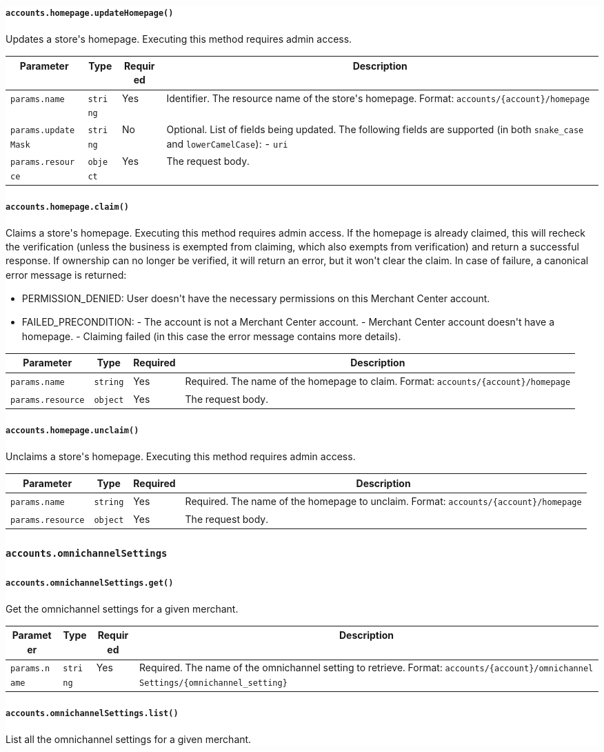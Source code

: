 #### `accounts.homepage.updateHomepage()`

Updates a store's homepage. Executing this method requires admin access.

| Parameter | Type | Required | Description |
|---|---|---|---|
| `params.name` | `string` | Yes | Identifier. The resource name of the store's homepage. Format: `accounts/{account}/homepage` |
| `params.updateMask` | `string` | No | Optional. List of fields being updated. The following fields are supported (in both `snake_case` and `lowerCamelCase`): - `uri` |
| `params.resource` | `object` | Yes | The request body. |

#### `accounts.homepage.claim()`

Claims a store's homepage. Executing this method requires admin access. If the homepage is already claimed, this will recheck the verification (unless the business is exempted from claiming, which also exempts from verification) and return a successful response. If ownership can no longer be verified, it will return an error, but it won't clear the claim. In case of failure, a canonical error message is returned:

* PERMISSION_DENIED: User doesn't have the necessary permissions on this Merchant Center account.

* FAILED_PRECONDITION: - The account is not a Merchant Center account. - Merchant Center account doesn't have a homepage. - Claiming failed (in this case the error message contains more details).

| Parameter | Type | Required | Description |
|---|---|---|---|
| `params.name` | `string` | Yes | Required. The name of the homepage to claim. Format: `accounts/{account}/homepage` |
| `params.resource` | `object` | Yes | The request body. |

#### `accounts.homepage.unclaim()`

Unclaims a store's homepage. Executing this method requires admin access.

| Parameter | Type | Required | Description |
|---|---|---|---|
| `params.name` | `string` | Yes | Required. The name of the homepage to unclaim. Format: `accounts/{account}/homepage` |
| `params.resource` | `object` | Yes | The request body. |

### `accounts.omnichannelSettings`

#### `accounts.omnichannelSettings.get()`

Get the omnichannel settings for a given merchant.

| Parameter | Type | Required | Description |
|---|---|---|---|
| `params.name` | `string` | Yes | Required. The name of the omnichannel setting to retrieve. Format: `accounts/{account}/omnichannelSettings/{omnichannel_setting}` |

#### `accounts.omnichannelSettings.list()`

List all the omnichannel settings for a given merchant.
